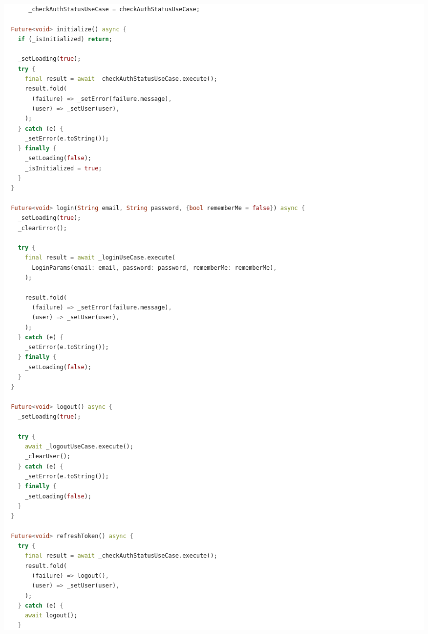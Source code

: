 ```dart
       _checkAuthStatusUseCase = checkAuthStatusUseCase;

  Future<void> initialize() async {
    if (_isInitialized) return;
    
    _setLoading(true);
    try {
      final result = await _checkAuthStatusUseCase.execute();
      result.fold(
        (failure) => _setError(failure.message),
        (user) => _setUser(user),
      );
    } catch (e) {
      _setError(e.toString());
    } finally {
      _setLoading(false);
      _isInitialized = true;
    }
  }

  Future<void> login(String email, String password, {bool rememberMe = false}) async {
    _setLoading(true);
    _clearError();

    try {
      final result = await _loginUseCase.execute(
        LoginParams(email: email, password: password, rememberMe: rememberMe),
      );
      
      result.fold(
        (failure) => _setError(failure.message),
        (user) => _setUser(user),
      );
    } catch (e) {
      _setError(e.toString());
    } finally {
      _setLoading(false);
    }
  }

  Future<void> logout() async {
    _setLoading(true);
    
    try {
      await _logoutUseCase.execute();
      _clearUser();
    } catch (e) {
      _setError(e.toString());
    } finally {
      _setLoading(false);
    }
  }

  Future<void> refreshToken() async {
    try {
      final result = await _checkAuthStatusUseCase.execute();
      result.fold(
        (failure) => logout(),
        (user) => _setUser(user),
      );
    } catch (e) {
      await logout();
    }
```